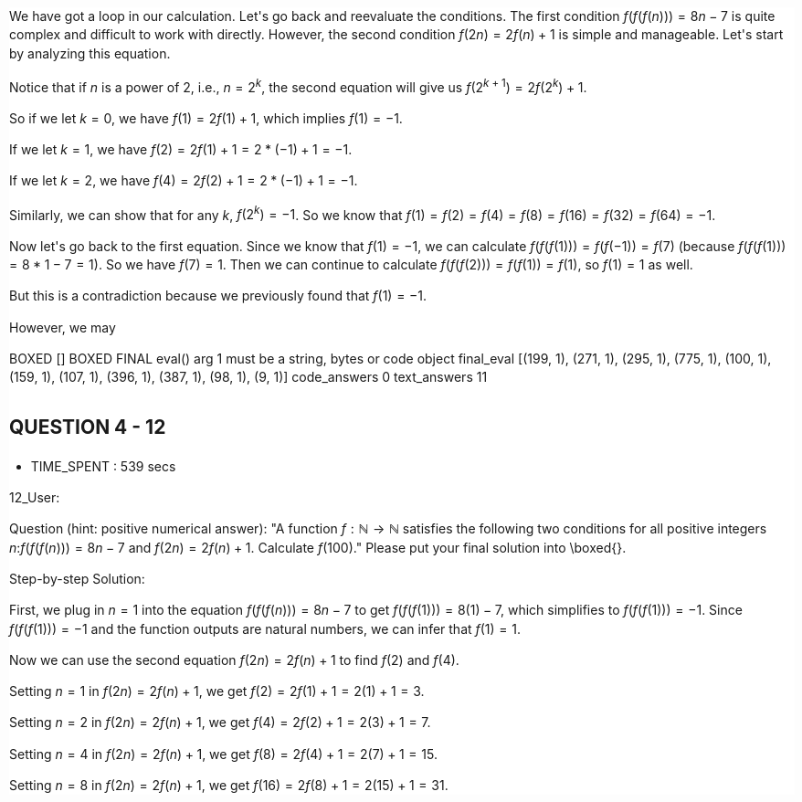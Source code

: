 We have got a loop in our calculation. Let's go back and reevaluate the conditions. The first condition $f(f(f(n)))=8n-7$ is quite complex and difficult to work with directly. However, the second condition $f(2n)=2f(n)+1$ is simple and manageable. Let's start by analyzing this equation.

Notice that if $n$ is a power of 2, i.e., $n=2^k$, the second equation will give us $f(2^{k+1}) = 2f(2^k) + 1$. 

So if we let $k=0$, we have $f(1) = 2f(1) + 1$, which implies $f(1) = -1$.

If we let $k=1$, we have $f(2) = 2f(1) + 1 = 2*(-1) + 1 = -1$.

If we let $k=2$, we have $f(4) = 2f(2) + 1 = 2*(-1) + 1 = -1$.

Similarly, we can show that for any $k$, $f(2^k) = -1$. So we know that $f(1) = f(2) = f(4) = f(8) = f(16) = f(32) = f(64) = -1$.

Now let's go back to the first equation. Since we know that $f(1) = -1$, we can calculate $f(f(f(1))) = f(f(-1)) = f(7)$ (because $f(f(f(1)))=8*1-7=1$). So we have $f(7) = 1$. Then we can continue to calculate $f(f(f(2))) = f(f(1)) = f(1)$, so $f(1) = 1$ as well. 

But this is a contradiction because we previously found that $f(1) = -1$.

However, we may

BOXED []
BOXED FINAL 
eval() arg 1 must be a string, bytes or code object final_eval
[(199, 1), (271, 1), (295, 1), (775, 1), (100, 1), (159, 1), (107, 1), (396, 1), (387, 1), (98, 1), (9, 1)]
code_answers 0 text_answers 11



## QUESTION 4 - 12 
- TIME_SPENT : 539 secs

12_User:

Question (hint: positive numerical answer):
"A function $f: \mathbb N \to \mathbb N$ satisfies the following two conditions for all positive integers $n$:$f(f(f(n)))=8n-7$ and $f(2n)=2f(n)+1$. Calculate $f(100)$."
Please put your final solution into \boxed{}.

Step-by-step Solution:


First, we plug in $n=1$ into the equation $f(f(f(n)))=8n-7$ to get $f(f(f(1)))=8(1)-7$, which simplifies to $f(f(f(1)))=-1$. Since $f(f(f(1)))=-1$ and the function outputs are natural numbers, we can infer that $f(1)=1$.

Now we can use the second equation $f(2n)=2f(n)+1$ to find $f(2)$ and $f(4)$.

Setting $n=1$ in $f(2n)=2f(n)+1$, we get $f(2)=2f(1)+1=2(1)+1=3$.

Setting $n=2$ in $f(2n)=2f(n)+1$, we get $f(4)=2f(2)+1=2(3)+1=7$.

Setting $n=4$ in $f(2n)=2f(n)+1$, we get $f(8)=2f(4)+1=2(7)+1=15$.

Setting $n=8$ in $f(2n)=2f(n)+1$, we get $f(16)=2f(8)+1=2(15)+1=31$.

